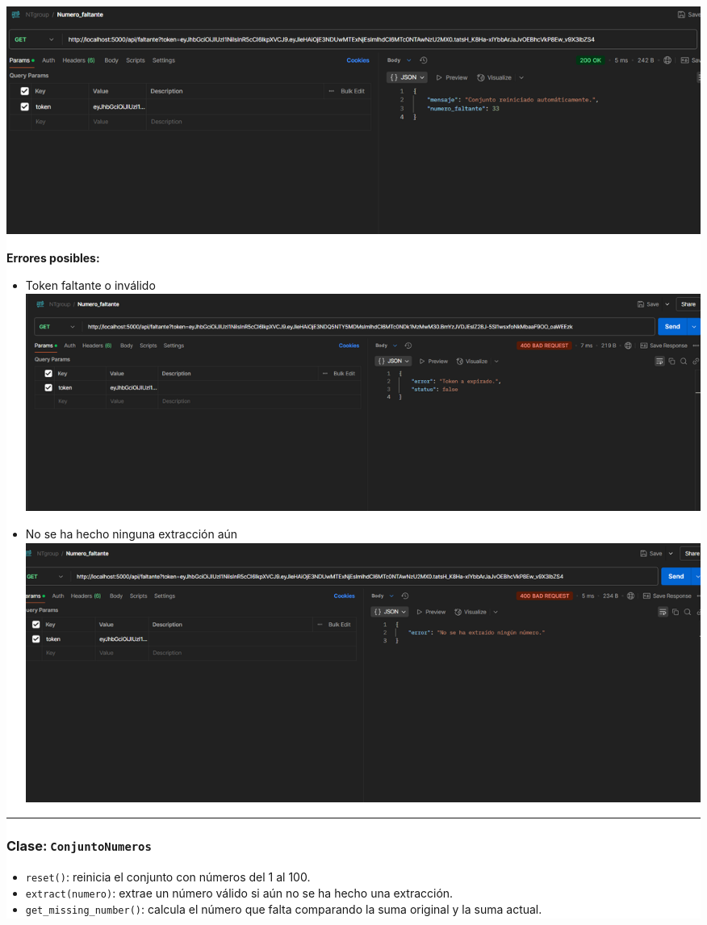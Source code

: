 ![img_3.png](images/img_272.png)

**Errores posibles:**
- Token faltante o inválido
![img_2.png](images/img_428.png)

- No se ha hecho ninguna extracción aún
![img_4.png](images/img_47474.png)

---

###  Clase: `ConjuntoNumeros`

- `reset()`: reinicia el conjunto con números del 1 al 100.
- `extract(numero)`: extrae un número válido si aún no se ha hecho una extracción.
- `get_missing_number()`: calcula el número que falta comparando la suma original y la suma actual.